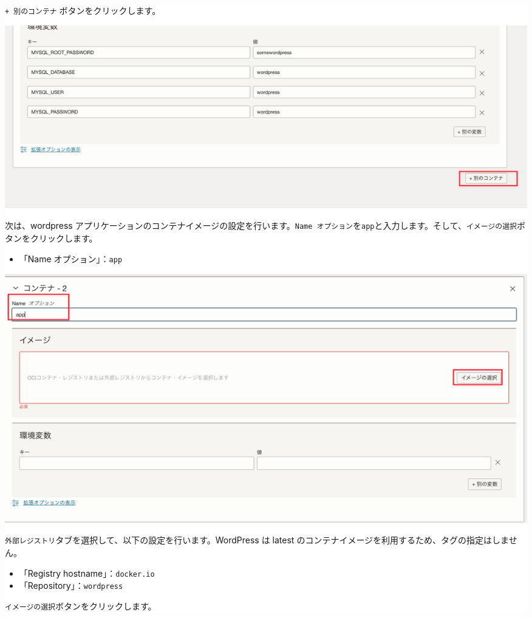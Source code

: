 `+ 別のコンテナ` ボタンをクリックします。

![](014.png)

次は、wordpress アプリケーションのコンテナイメージの設定を行います。`Name オプション`を`app`と入力します。そして、`イメージの選択`ボタンをクリックします。

- 「Name オプション」：`app`

![](015.png)

`外部レジストリ`タブを選択して、以下の設定を行います。WordPress は latest のコンテナイメージを利用するため、タグの指定はしません。

- 「Registry hostname」：`docker.io`
- 「Repository」：`wordpress`

`イメージの選択`ボタンをクリックします。
